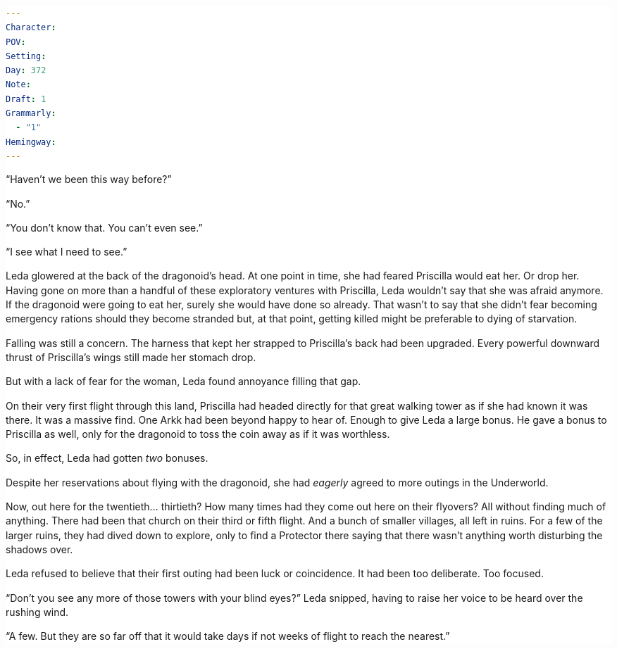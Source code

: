 ```yaml
---
Character: 
POV: 
Setting: 
Day: 372
Note: 
Draft: 1
Grammarly:
  - "1"
Hemingway:
---
```

“Haven’t we been this way before?”

“No.”

“You don’t know that. You can’t even see.”

“I see what I need to see.”

Leda glowered at the back of the dragonoid’s head. At one point in time, she had feared Priscilla would eat her. Or drop her. Having gone on more than a handful of these exploratory ventures with Priscilla, Leda wouldn’t say that she was afraid anymore. If the dragonoid were going to eat her, surely she would have done so already. That wasn’t to say that she didn’t fear becoming emergency rations should they become stranded but, at that point, getting killed might be preferable to dying of starvation.

Falling was still a concern. The harness that kept her strapped to Priscilla’s back had been upgraded. Every powerful downward thrust of Priscilla’s wings still made her stomach drop.

But with a lack of fear for the woman, Leda found annoyance filling that gap.

On their very first flight through this land, Priscilla had headed directly for that great walking tower as if she had known it was there. It was a massive find. One Arkk had been beyond happy to hear of. Enough to give Leda a large bonus. He gave a bonus to Priscilla as well, only for the dragonoid to toss the coin away as if it was worthless.

So, in effect, Leda had gotten *two* bonuses.

Despite her reservations about flying with the dragonoid, she had *eagerly* agreed to more outings in the Underworld.

Now, out here for the twentieth… thirtieth? How many times had they come out here on their flyovers? All without finding much of anything. There had been that church on their third or fifth flight. And a bunch of smaller villages, all left in ruins. For a few of the larger ruins, they had dived down to explore, only to find a Protector there saying that there wasn’t anything worth disturbing the shadows over.

Leda refused to believe that their first outing had been luck or coincidence. It had been too deliberate. Too focused.

“Don’t you see any more of those towers with your blind eyes?” Leda snipped, having to raise her voice to be heard over the rushing wind.

“A few. But they are so far off that it would take days if not weeks of flight to reach the nearest.”
